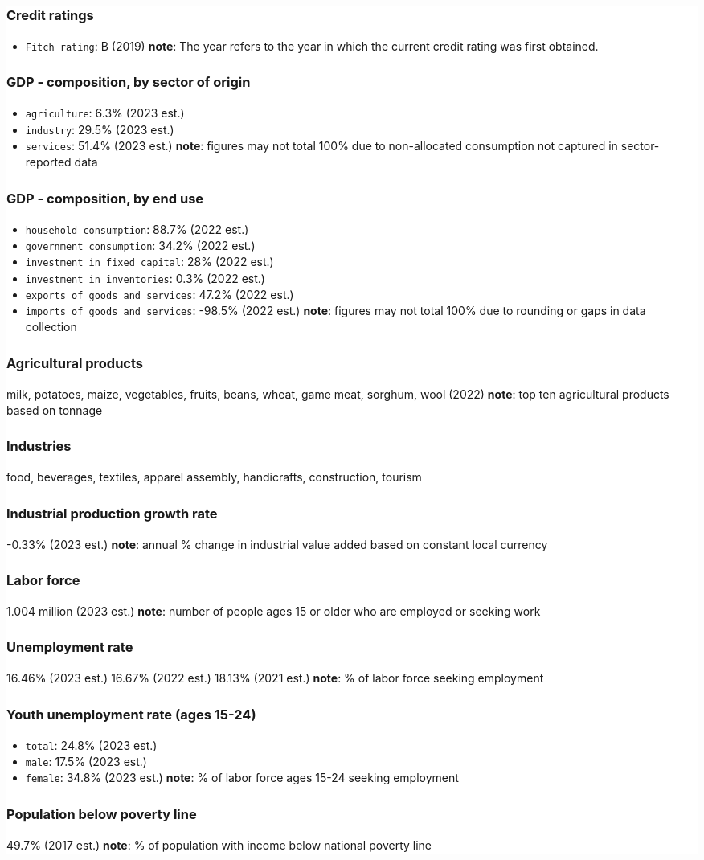 ### Credit ratings
- `Fitch rating`: B (2019)
**note**: The year refers to the year in which the current credit rating was first obtained.

### GDP - composition, by sector of origin
- `agriculture`: 6.3% (2023 est.)
- `industry`: 29.5% (2023 est.)
- `services`: 51.4% (2023 est.)
**note**: figures may not total 100% due to non-allocated consumption not captured in sector-reported data

### GDP - composition, by end use
- `household consumption`: 88.7% (2022 est.)
- `government consumption`: 34.2% (2022 est.)
- `investment in fixed capital`: 28% (2022 est.)
- `investment in inventories`: 0.3% (2022 est.)
- `exports of goods and services`: 47.2% (2022 est.)
- `imports of goods and services`: -98.5% (2022 est.)
**note**: figures may not total 100% due to rounding or gaps in data collection

### Agricultural products
milk, potatoes, maize, vegetables, fruits, beans, wheat, game meat, sorghum, wool (2022)
**note**: top ten agricultural products based on tonnage

### Industries
food, beverages, textiles, apparel assembly, handicrafts, construction, tourism

### Industrial production growth rate
-0.33% (2023 est.)
**note**: annual % change in industrial value added based on constant local currency

### Labor force
1.004 million (2023 est.)
**note**: number of people ages 15 or older who are employed or seeking work

### Unemployment rate
16.46% (2023 est.)
16.67% (2022 est.)
18.13% (2021 est.)
**note**: % of labor force seeking employment

### Youth unemployment rate (ages 15-24)
- `total`: 24.8% (2023 est.)
- `male`: 17.5% (2023 est.)
- `female`: 34.8% (2023 est.)
**note**: % of labor force ages 15-24 seeking employment

### Population below poverty line
49.7% (2017 est.)
**note**: % of population with income below national poverty line
